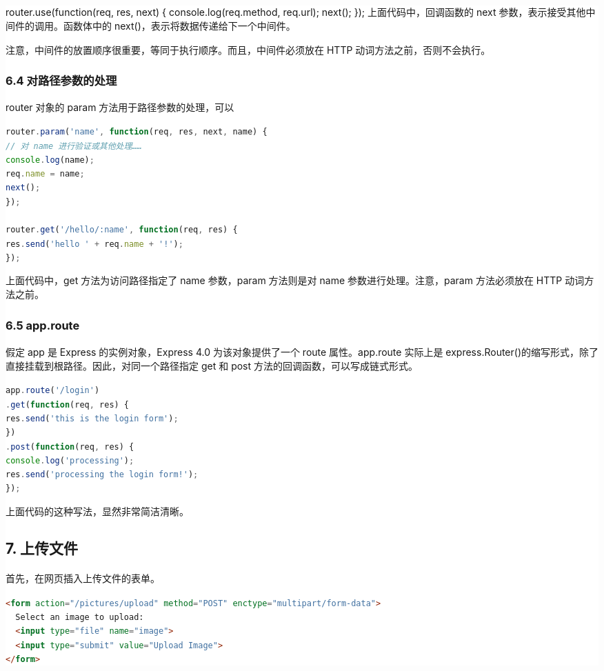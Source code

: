 router.use(function(req, res, next) {
console.log(req.method, req.url);
next();
});
上面代码中，回调函数的 next 参数，表示接受其他中间件的调用。函数体中的 next()，表示将数据传递给下一个中间件。

注意，中间件的放置顺序很重要，等同于执行顺序。而且，中间件必须放在 HTTP 动词方法之前，否则不会执行。

### 6.4 对路径参数的处理
router 对象的 param 方法用于路径参数的处理，可以

```javascript
router.param('name', function(req, res, next, name) {
// 对 name 进行验证或其他处理……
console.log(name);
req.name = name;
next();
});

router.get('/hello/:name', function(req, res) {
res.send('hello ' + req.name + '!');
});
```


上面代码中，get 方法为访问路径指定了 name 参数，param 方法则是对 name 参数进行处理。注意，param 方法必须放在 HTTP 动词方法之前。

### 6.5 app.route
假定 app 是 Express 的实例对象，Express 4.0 为该对象提供了一个 route 属性。app.route 实际上是 express.Router()的缩写形式，除了直接挂载到根路径。因此，对同一个路径指定 get 和 post 方法的回调函数，可以写成链式形式。

```javascript
app.route('/login')
.get(function(req, res) {
res.send('this is the login form');
})
.post(function(req, res) {
console.log('processing');
res.send('processing the login form!');
});
```


上面代码的这种写法，显然非常简洁清晰。

## 7. 上传文件
首先，在网页插入上传文件的表单。

```html
<form action="/pictures/upload" method="POST" enctype="multipart/form-data">
  Select an image to upload:
  <input type="file" name="image">
  <input type="submit" value="Upload Image">
</form>
```
